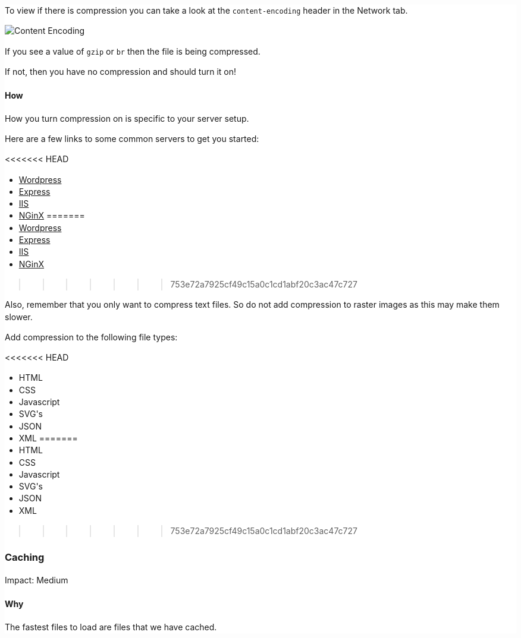 To view if there is compression you can take a look at the `content-encoding` header in the Network tab.

![Content Encoding](https://pagedart.com/images/30-ways-to-improve-your-website-performance/content-encoding.jpg)

If you see a value of `gzip` or `br` then the file is being compressed.

If not, then you have no compression and should turn it on!

#### How

How you turn compression on is specific to your server setup.

Here are a few links to some common servers to get you started:

<<<<<<< HEAD
- [Wordpress](https://wp-rocket.me/)
- [Express](https://github.com/expressjs/compression)
- [IIS](https://docs.microsoft.com/en-us/iis/extensions/iis-compression/iis-compression-overview)
- [NGinX](https://docs.nginx.com/nginx/admin-guide/web-server/compression/)
=======
-   [Wordpress](https://wp-rocket.me/)
-   [Express](https://github.com/expressjs/compression)
-   [IIS](https://docs.microsoft.com/iis/extensions/iis-compression/iis-compression-overview)
-   [NGinX](https://docs.nginx.com/nginx/admin-guide/web-server/compression/)
>>>>>>> 753e72a7925cf49c15a0c1cd1abf20c3ac47c727

Also, remember that you only want to compress text files. So do not add compression to raster images as this may make them slower.

Add compression to the following file types:

<<<<<<< HEAD
- HTML
- CSS
- Javascript
- SVG's
- JSON
- XML
=======
-   HTML
-   CSS
-   Javascript
-   SVG's
-   JSON
-   XML
>>>>>>> 753e72a7925cf49c15a0c1cd1abf20c3ac47c727

### Caching

Impact: Medium

#### Why

The fastest files to load are files that we have cached.
